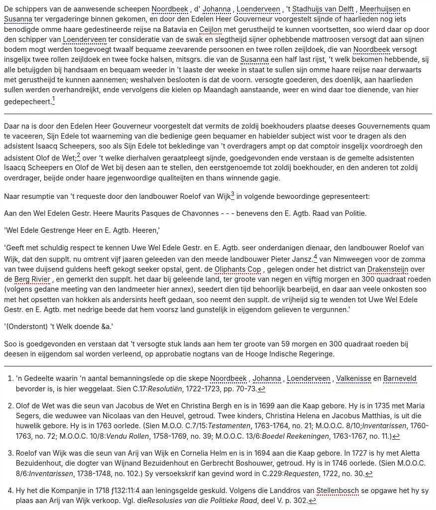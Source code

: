 De schippers van de aanwesende scheepen <span style="border-bottom: 2px dotted #0000FF;">Noordbeek</span> , d' <span style="border-bottom: 2px dotted #0000FF;">Johanna</span> , <span style="border-bottom: 2px dotted #0000FF;">Loenderveen</span> , 't <span style="border-bottom: 2px dotted #0000FF;">Stadhuijs van Delft</span> , <span style="border-bottom: 2px dotted #0000FF;">Meerhuijsen</span> en <span style="border-bottom: 2px dotted #0000FF;">Susanna</span> ter vergaderinge binnen gekomen, en door den Edelen Heer Gouverneur voorgestelt sijnde of haarlieden nog iets benodigde omme haare gedestineerde reijse na Batavia en <span style="border-bottom: 2px dotted #FF0000;">Ceijlon</span> met gerustheijd te kunnen voortsetten, soo wierd daar op door den schipper van <span style="border-bottom: 2px dotted #0000FF;">Loenderveen</span> ter consideratie van de swak en slegtheijd sijner ophebbende mattroosen versogt dat aan sijnen bodem mogt werden toegevoegt twaalf bequame zeevarende persoonen en twee rollen zeijldoek, die van <span style="border-bottom: 2px dotted #0000FF;">Noordbeek</span> versogt insgelijx twee rollen zeijldoek en twee focke halsen, mitsgrs. die van de <span style="border-bottom: 2px dotted #0000FF;">Susanna</span> een half last rijst, 't welk bekomen hebbende, sij alle betuijgden bij handsaam en bequaam weeder in 't laaste der weeke in staat te sullen sijn omme haare reijse naar derwaarts met gerustheijd te kunnen aannemen; weshalven beslooten is dat de voorn. versogte goederen, des doenlijk, aan haarlieden sullen werden overhandreijkt, ende vervolgens die kielen op Maandagh aanstaande, weer en wind daar toe dienende, van hier gedepecheert.[^32] 

- - - - - - - - - - - - - - - - - - - - - - - -

Daar na is door den Edelen Heer Gouverneur voorgestelt dat vermits de zoldij boekhouders plaatse deeses Gouvernements quam te vaceeren, Sijn Edele tot waarneming van die bedienige geen bequamer en habielder subject wist voor te dragen als den adsistent Isaacq Scheepers, soo als Sijn Edele tot bekledinge van 't overdragers ampt op dat comptoir insgelijx voordroegh den adsistent Olof de Wet;[^33] over 't welke dierhalven geraatpleegt sijnde, goedgevonden ende verstaan is de gemelte adsistenten Isaacq Scheepers en Olof de Wet bij desen aan te stellen, den eerstgenoemde tot zoldij boekhouder, en den anderen tot zoldij overdrager, beijde onder haare jegenwoordige qualiteijten en thans winnende gagie.

Naar resumptie van 't requeste door den landbouwer Roelof van Wijk[^34] in volgende bewoordinge gepresenteert:

Aan den Wel Edelen Gestr. Heere Maurits Pasques de Chavonnes - - - benevens den E. Agtb. Raad van Politie.

'Wel Edele Gestrenge Heer en E. Agtb. Heeren,'

'Geeft met schuldig respect te kennen Uwe Wel Edele Gestr. en E. Agtb. seer onderdanigen dienaar, den landbouwer Roelof van Wijk, dat den supplt. nu omtrent vijf jaaren geleeden van den meede landbouwer Pieter Jansz.[^35] van Nimweegen voor de zomma van twee duijsend guldens heeft gekogt seeker opstal, gent. de <span style="border-bottom: 2px dotted #FF0000;">Oliphants Cop</span> , gelegen onder het district van <span style="border-bottom: 2px dotted #FF0000;">Drakensteijn</span> over de <span style="border-bottom: 2px dotted #FF0000;">Berg Rivier</span> , en gemerkt den supplt. het daar bij geleende land, ter groote van negen en vijftig morgen en 300 quadraat roeden (volgens gedane meeting van den landmeeter hier annex), seedert dien tijd behoorlijk bearbeijd, en daar aan veele onkosten soo met het opsetten van hokken als andersints heeft gedaan, soo neemt den supplt. de vrijheijd sig te wenden tot Uwe Wel Edele Gestr. en E. Agtb. met nedrige beede dat hem voorsz land gunstelijk in eijgendom gelieven te vergunnen.'

'(Onderstont) 't Welk doende &a.'

Soo is goedgevonden en verstaan dat 't versogte stuk lands aan hem ter groote van 59 morgen en 300 quadraat roeden bij deesen in eijgendom sal worden verleend, op approbatie nogtans van de Hooge Indische Regeringe.


[^1]: Met hierdie resolusie begin band C.17:*Resolutiën*, 1722-1723. Die handskrif bly dieselfde as in die vorige resolusie.
[^2]: Sien C.229:*Requesten*, 1722, no. 24.
[^3]: Die kaart van die grond is as bylae by die versoekskrif gevoeg.
[^4]: Sien C.439:*Inkomende Brieven*, 1722-1724, pp. 169-171.
[^5]: In die oorspronklike brief staan ook "onstight". In die Haagse Kopie staan egter "ontstigt".
[^6]: Die twee briewe kon nie opgespoor word nie.
[^7]: Sien C.439:*Inkomende Brieven*, 1722-1724, pp. 73-81.
[^8]: Die Politieke Raad het ook besluit om op versoek van die burger Gerrit van Aart, sy seun, Theunis, weens ongehoorsaamheid as matroos na Batavia te stuur. Sien C.1 13:*Klad Notulen*, 1721-1725, p. 129, asook C.229:*Requesten*, 1722, no. 23.
[^9]: Elisabeth Angelica Burlamachi was die dogter van Benjamin Burlamachi en Wilhelmina van der Hoop.
[^10]: Goske se instruksies het bewaar gebly in C.700:*Memoriën en instructiën*, 1657-1685, pp. 265-290.
[^11]: Christina Blesius was die dogter van Joan Blesius en Christina Diemer. Sy is in 1707 met Jacobus Cruse getroud. Hy is in 1719 oorlede.
[^12]: Cornelis Heufke was die seun van Johannes Heufke en Alida Botma en is aan die Kaap gebore. Hy is in 1724 getroud met Catharina Kruijwagen, die dogter van Jan Meijndertse Kruijwagen en Catharina van Meersen. (Sien C.J.2602:*Testamenten en Codicillen*, 1722-1725, pp. 199-204; M.O.O.C. 7/9:*Testamenten*, 1755-1757, no. 73.)
[^13]: Johannes Neder van Amsterdam het in 1721 met <span style="border-bottom: 2px dotted #0000FF;">Stadwijk</span> as vryburger na die Kaap gekom. Hy is nog dieselfde jaar getroud met Beatrix Louw, die weduwee van Jan Groot. Drie kinders is uit die huwelik gebore. Neder is in 1748 oorlede. (Sien M.O.O.C. 7/7:*Testamenten*, 1745-1751, no. 50; M.O.O.C. 8/8:*Inventarissen*, 1752-1758, no. 1.)
[^14]: Christoffel Ameen van Rostock was van 1708 tot 1712 'n soldaat aan die Kaap. Daarna het hy 'n vryburger geword. Hy is in 1712 met Anna Maria Dominicus getroud, maar na haar dood in 1713 is hy weer met Jacoba Campher, die weduwee van Joost de Clercq, getroud. Hy is in 1723 oorlede. (Sien M.O.O.C. 8/2:*Inventarissen*, 1705-1714, no. 69; M.O.O.C. 8/4:*Inventarissen*, 1720-1727, no. 42.)
[^15]: Jan Meijndertse Kruijwagen was afkomstig van <span style="border-bottom: 2px dotted #FF0000;">Zwolle</span> en was getroud met Catharina van Meersen van Maastricht. Hulle het drie kinders gehad. (Sien C.J.2600:*Testamenten en Codicillen*, 1719-1721, pp. 336-340.)
[^16]: Sien C.229:*Requesten*, 1722, no. 26.
[^17]: Jean Michel het as vaandrig na <span style="border-bottom: 2px dotted #FF0000;">Rio de la Goa</span> gegaan.
[^18]: Sien C.123:*Bijlagen*, 1722, p. 363.
[^19]: Sien 229:*Requesten*, 1722, no. 25.
[^20]: Die kladnotule van hierdie resolusie kan gevind word in C113:*Klad Notulen*, 1721-1725, p. 130.
[^21]: Die Politieke Raad het op die aand van 15 April ook vir 'n buitengewone vergadering byeengekom. In die kladnotule verskyn slegs die volgende inskrywing: "Een Jersmans van geboorte, 't schip in <span style="border-bottom: 2px dotted #FF0000;">Engeland</span> gebouwt". (Vgl. C.113:*Klad Notulen*, 1721-1725, p. 131.) Uit die dagregister blyk dat die Raad om dieselfde rede as vir hierdie vergadering byeen was. (Sien C.605:*Origineel Dagregister*, 17 18-1724, p. 593.)
[^22]: Blanko gelaat.
[^23]: Die kladnotule van hierdie resolusie kan gevind word in C.113:*Klad Notulen*, 1721-1725, p. 131.
[^24]: Van Beaumont het nie hierdie resolusie onderteken nie.
[^25]: Die oorspronklike <span style="border-bottom: 2px dotted #FF0000;">Engelse</span> rapport, gedateer 20 April 1722 en onderteken deur kaptein John Hill, asook 'n Nederlandse vertaling deur Jan de Ja Fontaine, kan gevind word in C.340:*Attestatiën*, 1722, pp. 161 en 169-170.
[^26]: 'n Gedeelte waarin 'n aantal bemanningslede op die skepe <span style="border-bottom: 2px dotted #0000FF;">Prattenburg</span> , <span style="border-bottom: 2px dotted #0000FF;">Elisabeth</span> en <span style="border-bottom: 2px dotted #0000FF;">Commerrust</span> bevorder is, is hier weggelaat. Sien C.17:*Resolutiën*, 1722-1723, pp. 58-60, asook C.229:*Requesten*, 1722, no. 27.
[^27]: Behalwe bostaande sake, het die Politieke Raad nog 'n aantal ander besluite geneem. (Vgl. C.113:*Klad Notulen*, 1721-1725, p. 132.) Die assistente, Johannes Tempel en Amos Lambregts, het hulle vrybriewe ontvang. (Sien C.229:*Requesten*, 1722, nos. 28 en 29.) Nog 'n persoon, Boedendagh, het ook sy vrybrief ontvang. Dit is waarskynlik Carel Diederik Buitendagh. Daarbenewens is Abraham Decker bevorder tot boekhouer in die negosiekantoor, en Isaak Scheepers aangestel as assistent in die soldykantoor.
[^28]: 'n Gedeelte waarin twee bemanningslede op die skip <span style="border-bottom: 2px dotted #0000FF;">Valkenisse</span> bevorder is, is hier weggelaat. Sien C.17:*Resolutiën*, 1722-1723, pp. 61-62.
[^29]: 'n Memorie van die sekunde, Jan de la Fontaine, waarin besonderhede verstrek word omtrent die tekortkomende en beskadigde skeepsklere in die negosiepakhuis en tekortkomende klapperolie uit die skepe <span style="border-bottom: 2px dotted #0000FF;">Ouwerkerk</span> , <span style="border-bottom: 2px dotted #0000FF;">Nederhoven</span> , <span style="border-bottom: 2px dotted #0000FF;">Berbices</span> , <span style="border-bottom: 2px dotted #0000FF;">Borselen</span> , <span style="border-bottom: 2px dotted #0000FF;">Assenburg</span> , <span style="border-bottom: 2px dotted #0000FF;">Wendela</span> en <span style="border-bottom: 2px dotted #0000FF;">Hoedekenskerk</span> , is hier weggelaat. Die Raad het besluit om die klapperolie en sommige van die skeepsklere as verliese af te skryf, terwyl 'n gedeelte van die skeepsklere verkoop sou word. Sien C.17:*Resolutiën*, 1722-1723, pp. 64-68. Die oorspronklike memorie berus in C.291:*Memoriën*, 17 10-1726, pp. 337-338.
[^30]: Die Politieke Raad het ook nog besluit dat Zacharias Beck hom as vryburger aan die Kaap mag vestig. Sien C.113:*Klad Notulen*, 1721-1725, p. 133. Beck se versoekskrif kan gevind word in C.229:*Requesten*, 1722, no. 30.
[^31]: De la Fontaine het nie hierdie resolusie onderteken nie.
[^32]: 'n Gedeelte waarin 'n aantal bemanningslede op die skepe <span style="border-bottom: 2px dotted #0000FF;">Noordbeek</span> , <span style="border-bottom: 2px dotted #0000FF;">Johanna</span> , <span style="border-bottom: 2px dotted #0000FF;">Loenderveen</span> , <span style="border-bottom: 2px dotted #0000FF;">Valkenisse</span> en <span style="border-bottom: 2px dotted #0000FF;">Barneveld</span> bevorder is, is hier weggelaat. Sien C.17:*Resolutiën*, 1722-1723, pp. 70-73.
[^33]: Olof de Wet was die seun van Jacobus de Wet en Christina Bergh en is in 1699 aan die Kaap gebore. Hy is in 1735 met Maria Segers, die weduwee van Nicolaas van den Heuvel, getroud. Twee kinders, Christina Helena en Jacobus Matthias, is uit die huwelik gebore. Hy is in 1763 oorlede. (Sien M.O.O. C.7/15:*Testamenten*, 1763-1764, no. 21; M.O.O.C. 8/10;*Inventarissen*, 1760-1763, no. 72; M.O.O.C. 10/8:*Vendu Rollen*, 1758-1769, no. 39; M.O.O.C. 13/6:*Boedel Reekeningen*, 1763-1767, no. 11.)
[^34]: Roelof van Wijk was die seun van Arij van Wijk en Cornelia Helm en is in 1694 aan die Kaap gebore. In 1727 is hy met Aletta Bezuidenhout, die dogter van Wijnand Bezuidenhout en Gerbrecht Boshouwer, getroud. Hy is in 1746 oorlede. (Sien M.O.O.C. 8/6:*Inventarissen*, 1738-1748, no. 102.) Sy versoekskrif kan gevind word in C.229:*Requesten*, 1722, no. 30.
[^35]: Hy het die Kompanjie in 1718 ƒ132:11:4 aan leningsgelde geskuld. Volgens die Landdros van <span style="border-bottom: 2px dotted #FF0000;">Stellenbosch</span> se opgawe het hy sy plaas aan Arij van Wijk verkoop. Vgl. die*Resolusies van die Politieke Raad*, deel V. p. 302.
[^36]: Sy naam was Matthijs Brouwer. Sien C.229:*Requesten*, 1722, no. 32.
[^37]: Die kladnotule van hierdie resolusie kan gevind word in C.113:*Klad Notulen*, 1721-1725, p. 134.
[^38]: Van Beaumont en Slotsboo het nie hierdie resolusie onderteken nie.
[^39]: Die Politieke Raad het ook besluit om Johannes Leij van die Kaap as assistent in die soldykantoor aan te stel. Sien C.113:*Klad Notulen*, 1721-1725, p. 135; C.229:*Requesten*, 1722, no. 35.
[^40]: Die Politieke Raad het ook besluit om David Beun van Amsterdam as assistent in die negosiekantoor, en George Willem Hennings as assistent in die soldykantoor aan te stel. Sien C.113:*Klad Notulen*, 1721-1725, p. 136; C.229:*Requesten*, 1722, no. 34.
[^41]: Hierdie versoekskrif word woordeliks weergegee soos dit in die oorspronklike teks voorkom, en die spelling is nie verander nie. Die versoekskrif is nie deur die skribent van die resolusie oorgeskryf nie, maar is in 'n ander handskrif. Die oorspronklike versoekskrif kan gevind word in C.229:*Requesten*, 1722, no. 39.
[^42]: Waarskynlik word bedoel "baulks".
[^43]: Dit is waarskynlik Joris Vermouw, die skipper van die <span style="border-bottom: 2px dotted #0000FF;">Hof niet altijd Somer</span> , wat op hierdie tydstip in <span style="border-bottom: 2px dotted #FF0000;">Tafelbaai</span> was. Vgl. C.123:*Bijlagen*, 1722. p. 447
[^44]: Sien C.421, deel III:*Inkomende Stukken*, 1694-1695, pp. 897-917.
[^45]: Sien C.423, deel II:*Inkomende Brieven*, 1697-1699, pp. 315-317.
[^46]: Sien C.423, deel IV:*Inkomende Brieven*, 1697-1699, pp. 917-925.
[^47]: Dit moet wees 23 Junie 1700. Sien C.424, deel III:*Inkomende Stukken*, 1699-1700, pp. 1051-1058.
[^48]: Sien C.431, deel I:*Inkomende Stukken*, 1710-1711, pp. 83-95.
[^49]: Sien C.439:*Inkomende Brieven*, 1722-1724, pp. 189-193.
[^50]: Die brief aan Gilbert, gedateer 9 Junie 1722, kan gevind word in C.513, deel IV:*Uitgaande Brieven*, 1721-1722, pp. 1011-1014.
[^51]: Steenbok se versoekskrif kan gevind word in C.229:*Requesten*, 1722, no. 38.
[^52]: Die Politieke Raad het ook 'n hele aantal nuwe amptenare aangestel of andere bevorder. o.a. is die ekwipasiemeester, Cornelis Valk, se salaris verhoog tot ƒ80 per maand. Vgl. C.113:*Klad Notulen*, 1721-1725, pp. 137-138.
[^53]: Alders het nie hierdie resolusie onderteken nie.
[^54]: Sien C.229:*Requesten*, 1722, no. 45.
[^55]: 'n Memorie van die sekunde, Jan de la Fontaine, is hier weggelaat. Daarin word besonderhede verstrek omtrent tekortkomende en beskadigde goedere wat uit die skepe <span style="border-bottom: 2px dotted #0000FF;">Prattenburg</span> , <span style="border-bottom: 2px dotted #0000FF;">Lugtenburg</span> , <span style="border-bottom: 2px dotted #0000FF;">Schonenberg</span> , <span style="border-bottom: 2px dotted #0000FF;">Elisabeth</span> , <span style="border-bottom: 2px dotted #0000FF;">Johanna</span> , <span style="border-bottom: 2px dotted #0000FF;">Barneveld</span> , <span style="border-bottom: 2px dotted #0000FF;">Stad Leijden</span> , <span style="border-bottom: 2px dotted #0000FF;">Noordbeek</span> , <span style="border-bottom: 2px dotted #0000FF;">Commerrust</span> en <span style="border-bottom: 2px dotted #0000FF;">Samaritaan</span> ontvang is. Die Raad het besluit om sommige artikels te laat verkoop, en die res as verliese af te skryf. Sien C.17:*Resolutiën*, 1722-1723, pp. 96-102. Die oorspronklike memorie berus in C.291:*Memoriën*, 1710-1726, pp. 341-345.
[^56]: Simon Witmont van Amsterdam het in 1705 as soldaat na die Kaap gekom, en is in 1712 as geregsbode aangestel. Hy was getroud met Anna Magdalena Louw, en het in 1713 hertrou met Maria ter Meegden. (Sien C.J.2600:*Testamenten en Codicillen*, 1719-1721, pp. 48-54.)
[^57]: Die Politieke Raad het ook besluit dat die verpagting van vleis per kennisgewing aangekondig sal word. Sien C.113:*Klad Notulen*, 1721-1725, p. 138.